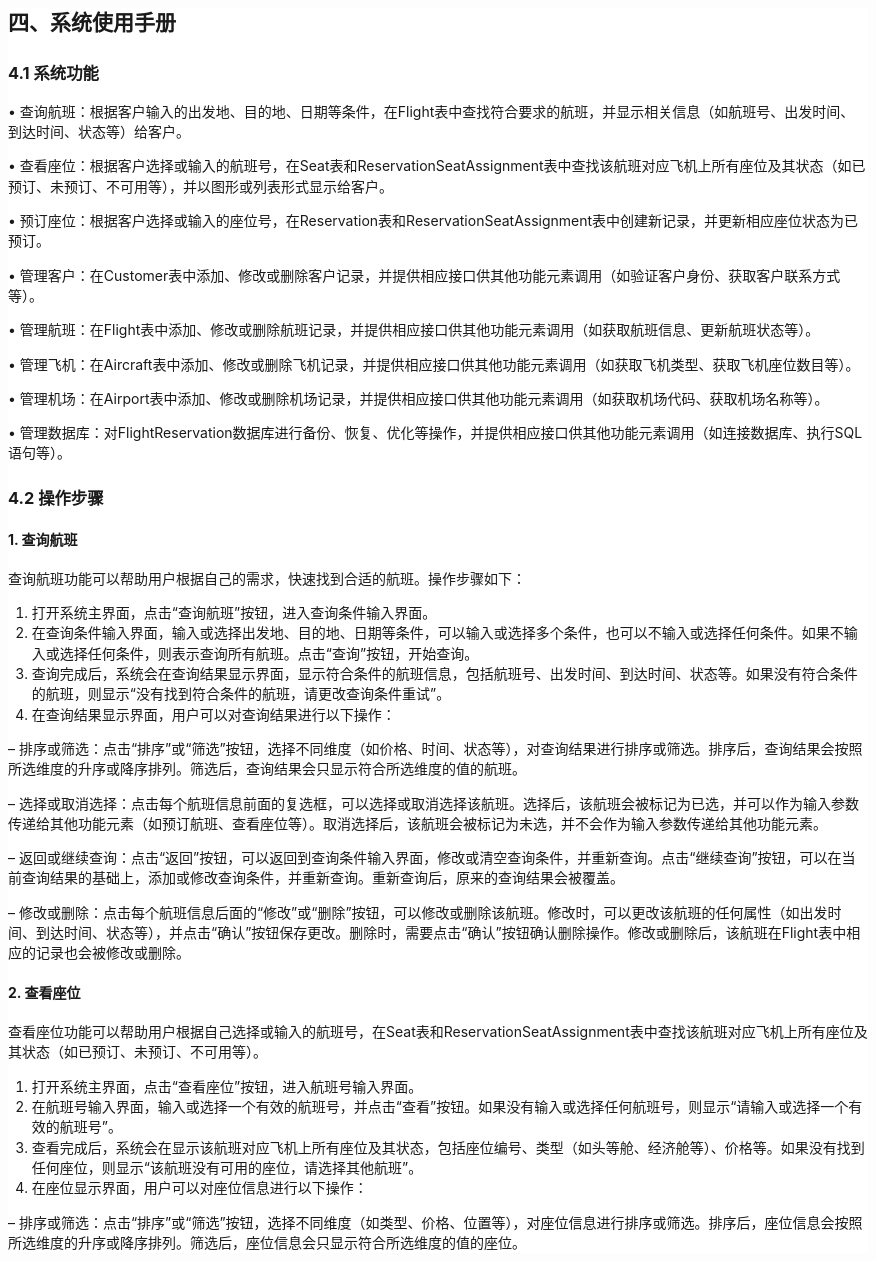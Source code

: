 

## 四、系统使用手册

### 4.1 系统功能

•   查询航班：根据客户输入的出发地、目的地、日期等条件，在Flight表中查找符合要求的航班，并显示相关信息（如航班号、出发时间、到达时间、状态等）给客户。

•   查看座位：根据客户选择或输入的航班号，在Seat表和ReservationSeatAssignment表中查找该航班对应飞机上所有座位及其状态（如已预订、未预订、不可用等），并以图形或列表形式显示给客户。

•   预订座位：根据客户选择或输入的座位号，在Reservation表和ReservationSeatAssignment表中创建新记录，并更新相应座位状态为已预订。

•   管理客户：在Customer表中添加、修改或删除客户记录，并提供相应接口供其他功能元素调用（如验证客户身份、获取客户联系方式等）。

•   管理航班：在Flight表中添加、修改或删除航班记录，并提供相应接口供其他功能元素调用（如获取航班信息、更新航班状态等）。

•   管理飞机：在Aircraft表中添加、修改或删除飞机记录，并提供相应接口供其他功能元素调用（如获取飞机类型、获取飞机座位数目等）。

•   管理机场：在Airport表中添加、修改或删除机场记录，并提供相应接口供其他功能元素调用（如获取机场代码、获取机场名称等）。

•   管理数据库：对FlightReservation数据库进行备份、恢复、优化等操作，并提供相应接口供其他功能元素调用（如连接数据库、执行SQL语句等）。



### 4.2 操作步骤

#### 1. 查询航班

查询航班功能可以帮助用户根据自己的需求，快速找到合适的航班。操作步骤如下：

1. 打开系统主界面，点击“查询航班”按钮，进入查询条件输入界面。
2. 在查询条件输入界面，输入或选择出发地、目的地、日期等条件，可以输入或选择多个条件，也可以不输入或选择任何条件。如果不输入或选择任何条件，则表示查询所有航班。点击“查询”按钮，开始查询。
3. 查询完成后，系统会在查询结果显示界面，显示符合条件的航班信息，包括航班号、出发时间、到达时间、状态等。如果没有符合条件的航班，则显示“没有找到符合条件的航班，请更改查询条件重试”。
4. 在查询结果显示界面，用户可以对查询结果进行以下操作：

–  排序或筛选：点击“排序”或“筛选”按钮，选择不同维度（如价格、时间、状态等），对查询结果进行排序或筛选。排序后，查询结果会按照所选维度的升序或降序排列。筛选后，查询结果会只显示符合所选维度的值的航班。

–  选择或取消选择：点击每个航班信息前面的复选框，可以选择或取消选择该航班。选择后，该航班会被标记为已选，并可以作为输入参数传递给其他功能元素（如预订航班、查看座位等）。取消选择后，该航班会被标记为未选，并不会作为输入参数传递给其他功能元素。

–  返回或继续查询：点击“返回”按钮，可以返回到查询条件输入界面，修改或清空查询条件，并重新查询。点击“继续查询”按钮，可以在当前查询结果的基础上，添加或修改查询条件，并重新查询。重新查询后，原来的查询结果会被覆盖。

–  修改或删除：点击每个航班信息后面的“修改”或“删除”按钮，可以修改或删除该航班。修改时，可以更改该航班的任何属性（如出发时间、到达时间、状态等），并点击“确认”按钮保存更改。删除时，需要点击“确认”按钮确认删除操作。修改或删除后，该航班在Flight表中相应的记录也会被修改或删除。



#### 2. 查看座位

查看座位功能可以帮助用户根据自己选择或输入的航班号，在Seat表和ReservationSeatAssignment表中查找该航班对应飞机上所有座位及其状态（如已预订、未预订、不可用等）。

1. 打开系统主界面，点击“查看座位”按钮，进入航班号输入界面。
2. 在航班号输入界面，输入或选择一个有效的航班号，并点击“查看”按钮。如果没有输入或选择任何航班号，则显示“请输入或选择一个有效的航班号”。
3. 查看完成后，系统会在显示该航班对应飞机上所有座位及其状态，包括座位编号、类型（如头等舱、经济舱等）、价格等。如果没有找到任何座位，则显示“该航班没有可用的座位，请选择其他航班”。
4. 在座位显示界面，用户可以对座位信息进行以下操作：

–  排序或筛选：点击“排序”或“筛选”按钮，选择不同维度（如类型、价格、位置等），对座位信息进行排序或筛选。排序后，座位信息会按照所选维度的升序或降序排列。筛选后，座位信息会只显示符合所选维度的值的座位。
